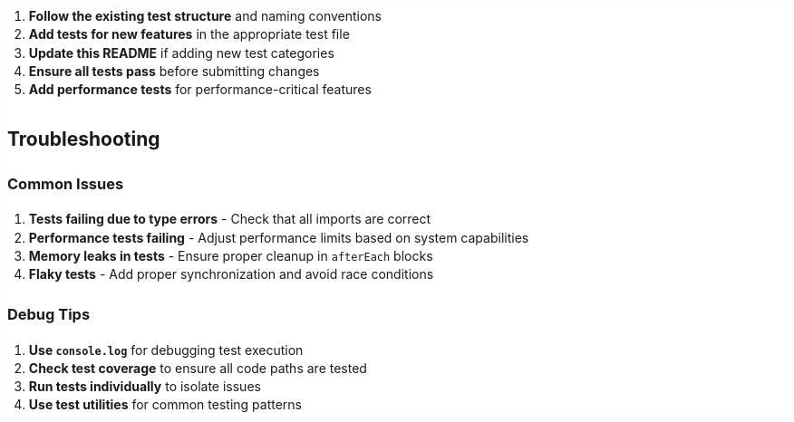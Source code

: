 1. **Follow the existing test structure** and naming conventions
2. **Add tests for new features** in the appropriate test file
3. **Update this README** if adding new test categories
4. **Ensure all tests pass** before submitting changes
5. **Add performance tests** for performance-critical features

## Troubleshooting

### Common Issues

1. **Tests failing due to type errors** - Check that all imports are correct
2. **Performance tests failing** - Adjust performance limits based on system capabilities
3. **Memory leaks in tests** - Ensure proper cleanup in `afterEach` blocks
4. **Flaky tests** - Add proper synchronization and avoid race conditions

### Debug Tips

1. **Use `console.log`** for debugging test execution
2. **Check test coverage** to ensure all code paths are tested
3. **Run tests individually** to isolate issues
4. **Use test utilities** for common testing patterns

